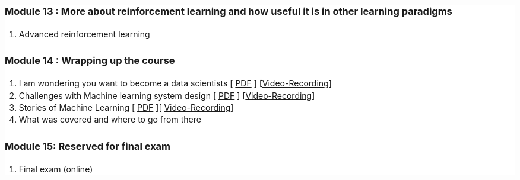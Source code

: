### Module 13 : More about reinforcement learning and how useful it is in other learning paradigms
1. Advanced reinforcement learning

### Module 14 : Wrapping up the course
1. I am wondering you want to become a data scientists [
[PDF](https://drive.google.com/file/d/10iewOPs-h2RTc2jWE6td7YskS1c8R78b/view?usp=sharing) ]
[[Video-Recording](https://youtu.be/idrDEFmPXK0)]
2. Challenges with Machine learning system design [
[PDF](https://drive.google.com/file/d/1WGebquYdDYAyOdjSXUWY-4W85Z1mGK4y/view?usp=sharing) ]
[[Video-Recording](https://youtu.be/p3UNRIPqErc)]
3. Stories of Machine Learning [
[PDF](https://drive.google.com/file/d/1hmJGuudyeFYJCK5BdrZ5n6vZB-fwtEaS/view?usp=sharing) ][
[Video-Recording](https://youtu.be/siFfdkWFgjU)]
4. What was covered and where to go from there

### Module 15: Reserved for final exam
1. Final exam (online)

